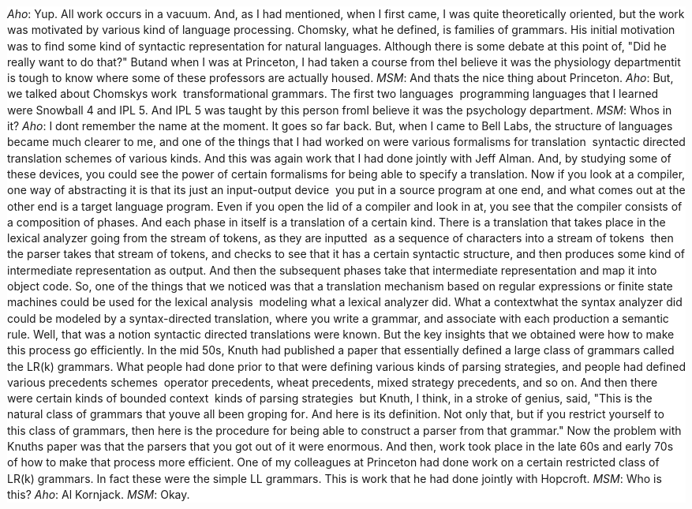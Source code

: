 *Aho*: Yup. All work occurs in a vacuum. And, as I had mentioned, when I first came, I was quite theoretically oriented, but the work was motivated by various kind of language processing. Chomsky, what he defined, is families of grammars. His initial motivation was to find some kind of syntactic representation for natural languages. Although there is some debate at this point of, "Did he really want to do that?" Butand when I was at Princeton, I had taken a course from theI believe it was the physiology departmentit is tough to know where some of these professors are actually housed.
*MSM*: And thats the nice thing about Princeton.
*Aho*: But, we talked about Chomskys work  transformational grammars. The first two languages  programming languages that I learned  were Snowball 4 and IPL 5. And IPL 5 was taught by this person fromI believe it was the psychology department.
*MSM*: Whos in it?
*Aho*: I dont remember the name at the moment. It goes so far back. But, when I came to Bell Labs, the structure of languages became much clearer to me, and one of the things that I had worked on were various formalisms for translation  syntactic directed translation schemes of various kinds. And this was again work that I had done jointly with Jeff Alman. And, by studying some of these devices, you could see the power of certain formalisms for being able to specify a translation. Now if you look at a compiler, one way of abstracting it is that its just an input-output device  you put in a source program at one end, and what comes out at the other end is a target language program. Even if you open the lid of a compiler and look in at, you see that the compiler consists of a composition of phases. And each phase in itself is a translation of a certain kind. There is a translation that takes place in the lexical analyzer going from the stream of tokens, as they are inputted  as a sequence of characters into a stream of tokens  then the parser takes that stream of tokens, and checks to see that it has a certain syntactic structure, and then produces some kind of intermediate representation as output. And then the subsequent phases take that intermediate representation and map it into object code. So, one of the things that we noticed was that a translation mechanism based on regular expressions or finite state machines could be used for the lexical analysis  modeling what a lexical analyzer did. What a contextwhat the syntax analyzer did could be modeled by a syntax-directed translation, where you write a grammar, and associate with each production a semantic rule. Well, that was a notion syntactic directed translations were known. But the key insights that we obtained were how to make this process go efficiently. In the mid 50s, Knuth had published a paper that essentially defined a large class of grammars called the LR(k) grammars. What people had done prior to that were defining various kinds of parsing strategies, and people had defined various precedents schemes  operator precedents, wheat precedents, mixed strategy precedents, and so on. And then there were certain kinds of bounded context  kinds of parsing strategies  but Knuth, I think, in a stroke of genius, said, "This is the natural class of grammars that youve all been groping for. And here is its definition. Not only that, but if you restrict yourself to this class of grammars, then here is the procedure for being able to construct a parser from that grammar." Now the problem with Knuths paper was that the parsers that you got out of it were enormous. And then, work took place in the late 60s and early 70s of how to make that process more efficient. One of my colleagues at Princeton had done work on a certain restricted class of LR(k) grammars. In fact these were the simple LL grammars. This is work that he had done jointly with Hopcroft. 
*MSM*: Who is this?
*Aho*: Al Kornjack.
*MSM*: Okay.